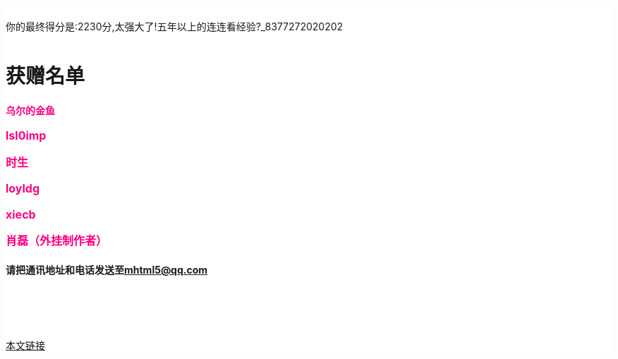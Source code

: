 <br>你的最终得分是:2230分,太强大了!五年以上的连连看经验?_8377272020202</p><h1>获赠名单</h1><p><span style="color:#ff0080"><strong>乌尔的金鱼</strong></span></p><p><span style="font-size:medium"><span style="color:#ff0080"><strong>lsl0imp</strong></span></span> </p><p><strong><span style="color:#ff0080;font-size:medium">时生</span></strong></p><p><span style="font-size:medium"><span style="color:#ff0080"><strong>loyldg </strong></span></span></p><p><span style="font-size:medium"><span style="color:#ff0080"><strong>xiecb </strong></span></span></p><p><strong><span style="color:#ff0080;font-size:medium">肖磊（外挂制作者）</span></strong></p><h4>请把通讯地址和电话发送至<a href="mailto:mhtml5@qq.com">mhtml5@qq.com</a></h4><p> </p><img src="http://www.cnblogs.com/iamzhanglei/aggbug/2574083.html?type=1" width="1" height="1" alt=""><p><a href="http://www.cnblogs.com/iamzhanglei/archive/2012/07/03/2574083.html">本文链接</a></p>